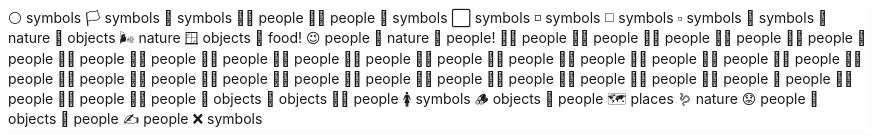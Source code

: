:white_circle:                          symbols
:white_flag:                            symbols
:white_flower:                          symbols
:white_haired_man:                      people
:white_haired_woman:                    people
:white_heart:                           symbols
:white_large_square:                    symbols
:white_medium_small_square:             symbols
:white_medium_square:                   symbols
:white_small_square:                    symbols
:white_square_button:                   symbols
:wilted_flower:                         nature
:wind_chime:                            objects
:wind_face:                             nature
:window:                                objects
:wine_glass:                            food!
:wink:                                  people
:wolf:                                  nature
:woman:                                 people!
:woman_artist:                          people
:woman_astronaut:                       people
:woman_beard:                           people
:woman_cartwheeling:                    people
:woman_cook:                            people
:woman_dancing:                         people
:woman_facepalming:                     people
:woman_factory_worker:                  people
:woman_farmer:                          people
:woman_feeding_baby:                    people
:woman_firefighter:                     people
:woman_health_worker:                   people
:woman_in_manual_wheelchair:            people
:woman_in_motorized_wheelchair:         people
:woman_in_tuxedo:                       people
:woman_judge:                           people
:woman_juggling:                        people
:woman_mechanic:                        people
:woman_office_worker:                   people
:woman_pilot:                           people
:woman_playing_handball:                people
:woman_playing_water_polo:              people
:woman_scientist:                       people
:woman_shrugging:                       people
:woman_singer:                          people
:woman_student:                         people
:woman_teacher:                         people
:woman_technologist:                    people
:woman_with_headscarf:                  people
:woman_with_probing_cane:               people
:woman_with_turban:                     people
:woman_with_veil:                       people
:womans_clothes:                        objects
:womans_hat:                            objects
:women_wrestling:                       people
:womens:                                symbols
:wood:                                  objects
:woozy_face:                            people
:world_map:                             places
:worm:                                  nature
:worried:                               people
:wrench:                                objects
:wrestling:                             people
:writing_hand:                          people
:x:                                     symbols
